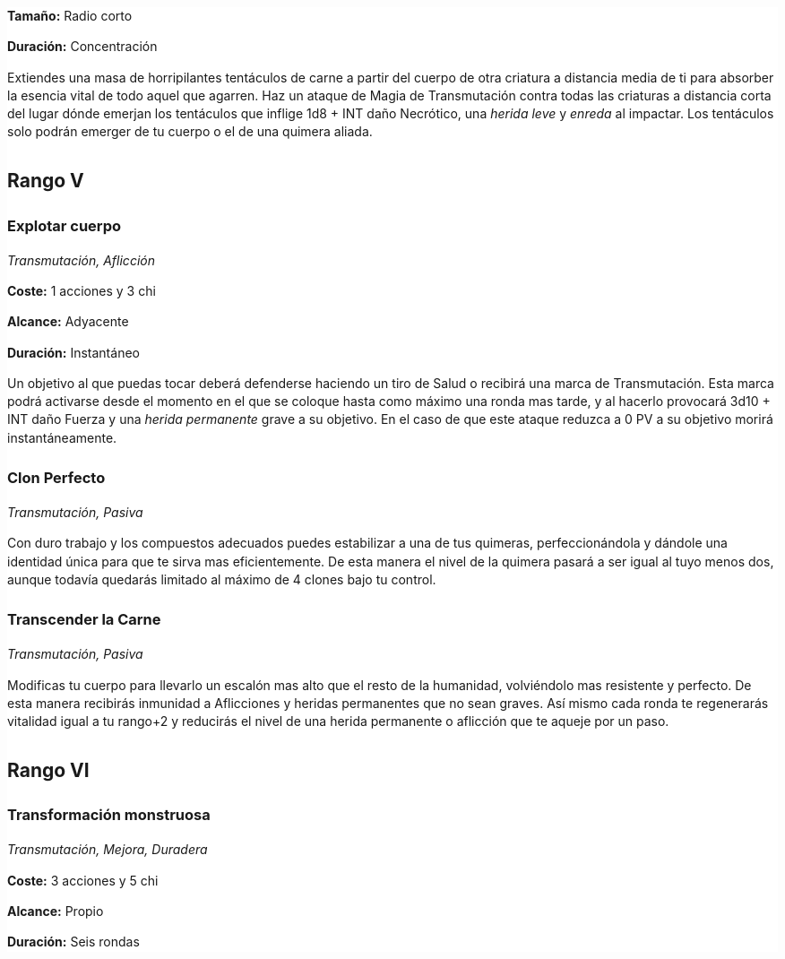 **Tamaño:** Radio corto

**Duración:** Concentración

Extiendes una masa de horripilantes tentáculos de carne a partir del cuerpo de otra criatura a distancia media de ti para absorber la esencia vital de todo aquel que agarren. Haz un ataque de Magia de Transmutación contra todas las criaturas a distancia corta del lugar dónde emerjan los tentáculos que inflige 1d8 + INT daño Necrótico, una *herida leve* y *enreda* al impactar. Los tentáculos solo podrán emerger de tu cuerpo o el de una quimera aliada. 

## Rango V

### Explotar cuerpo

*Transmutación, Aflicción*

**Coste:** 1 acciones y 3 chi

**Alcance:** Adyacente

**Duración:** Instantáneo

Un objetivo al que puedas tocar deberá defenderse haciendo un tiro de Salud o recibirá una marca de Transmutación. Esta marca podrá activarse desde el momento en el que se coloque hasta como máximo una ronda mas tarde, y al hacerlo provocará 3d10 + INT daño Fuerza y una *herida permanente* grave a su objetivo. En el caso de que este ataque reduzca a 0 PV a su objetivo morirá instantáneamente. 

### Clon Perfecto

*Transmutación, Pasiva*

Con duro trabajo y los compuestos adecuados puedes estabilizar a una de tus quimeras, perfeccionándola y dándole una identidad única para que te sirva mas eficientemente. De esta manera el nivel de la quimera pasará a ser igual al tuyo menos dos, aunque todavía quedarás limitado al máximo de 4 clones bajo tu control.  

### Transcender la Carne

*Transmutación, Pasiva*

Modificas tu cuerpo para llevarlo un escalón mas alto que el resto de la humanidad, volviéndolo mas resistente y perfecto. De esta manera recibirás inmunidad a Aflicciones y heridas permanentes que no sean graves. Así mismo cada ronda te regenerarás vitalidad igual a tu rango+2 y reducirás el nivel de una herida permanente o aflicción que te aqueje por un paso. 

## Rango VI

### Transformación monstruosa

*Transmutación, Mejora, Duradera*

**Coste:** 3 acciones y 5 chi

**Alcance:** Propio

**Duración:** Seis rondas
